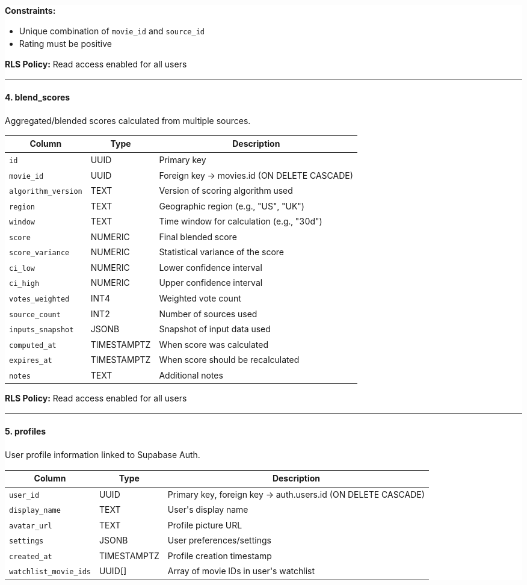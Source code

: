 **Constraints:**
- Unique combination of `movie_id` and `source_id`
- Rating must be positive

**RLS Policy:** Read access enabled for all users

---

#### 4. **blend_scores**
Aggregated/blended scores calculated from multiple sources.

| Column | Type | Description |
|--------|------|-------------|
| `id` | UUID | Primary key |
| `movie_id` | UUID | Foreign key → movies.id (ON DELETE CASCADE) |
| `algorithm_version` | TEXT | Version of scoring algorithm used |
| `region` | TEXT | Geographic region (e.g., "US", "UK") |
| `window` | TEXT | Time window for calculation (e.g., "30d") |
| `score` | NUMERIC | Final blended score |
| `score_variance` | NUMERIC | Statistical variance of the score |
| `ci_low` | NUMERIC | Lower confidence interval |
| `ci_high` | NUMERIC | Upper confidence interval |
| `votes_weighted` | INT4 | Weighted vote count |
| `source_count` | INT2 | Number of sources used |
| `inputs_snapshot` | JSONB | Snapshot of input data used |
| `computed_at` | TIMESTAMPTZ | When score was calculated |
| `expires_at` | TIMESTAMPTZ | When score should be recalculated |
| `notes` | TEXT | Additional notes |

**RLS Policy:** Read access enabled for all users

---

#### 5. **profiles**
User profile information linked to Supabase Auth.

| Column | Type | Description |
|--------|------|-------------|
| `user_id` | UUID | Primary key, foreign key → auth.users.id (ON DELETE CASCADE) |
| `display_name` | TEXT | User's display name |
| `avatar_url` | TEXT | Profile picture URL |
| `settings` | JSONB | User preferences/settings |
| `created_at` | TIMESTAMPTZ | Profile creation timestamp |
| `watchlist_movie_ids` | UUID[] | Array of movie IDs in user's watchlist |
